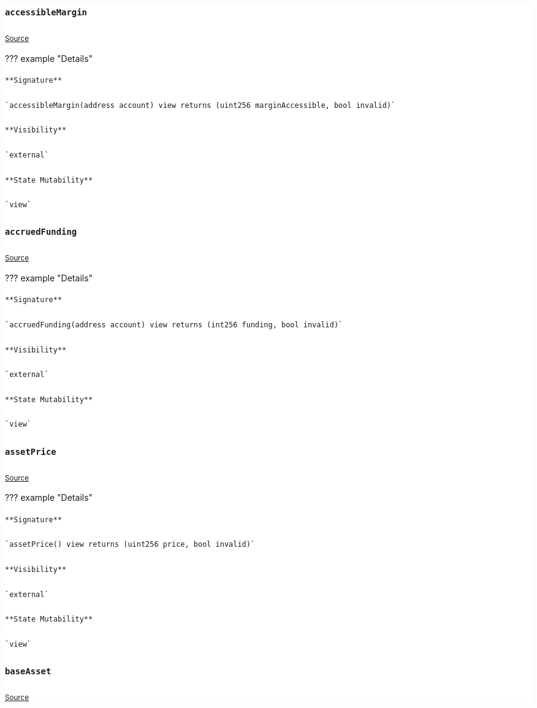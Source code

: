 ### `accessibleMargin`

<sub>[Source](https://github.com/Synthetixio/synthetix/tree/v2.87.0-alpha/contracts/interfaces/IPerpsV2MarketConsolidated.sol#L102)</sub>

??? example "Details"

    **Signature**

    `accessibleMargin(address account) view returns (uint256 marginAccessible, bool invalid)`

    **Visibility**

    `external`

    **State Mutability**

    `view`

### `accruedFunding`

<sub>[Source](https://github.com/Synthetixio/synthetix/tree/v2.87.0-alpha/contracts/interfaces/IPerpsV2MarketConsolidated.sol#L98)</sub>

??? example "Details"

    **Signature**

    `accruedFunding(address account) view returns (int256 funding, bool invalid)`

    **Visibility**

    `external`

    **State Mutability**

    `view`

### `assetPrice`

<sub>[Source](https://github.com/Synthetixio/synthetix/tree/v2.87.0-alpha/contracts/interfaces/IPerpsV2MarketConsolidated.sol#L76)</sub>

??? example "Details"

    **Signature**

    `assetPrice() view returns (uint256 price, bool invalid)`

    **Visibility**

    `external`

    **State Mutability**

    `view`

### `baseAsset`

<sub>[Source](https://github.com/Synthetixio/synthetix/tree/v2.87.0-alpha/contracts/interfaces/IPerpsV2MarketConsolidated.sol#L60)</sub>
